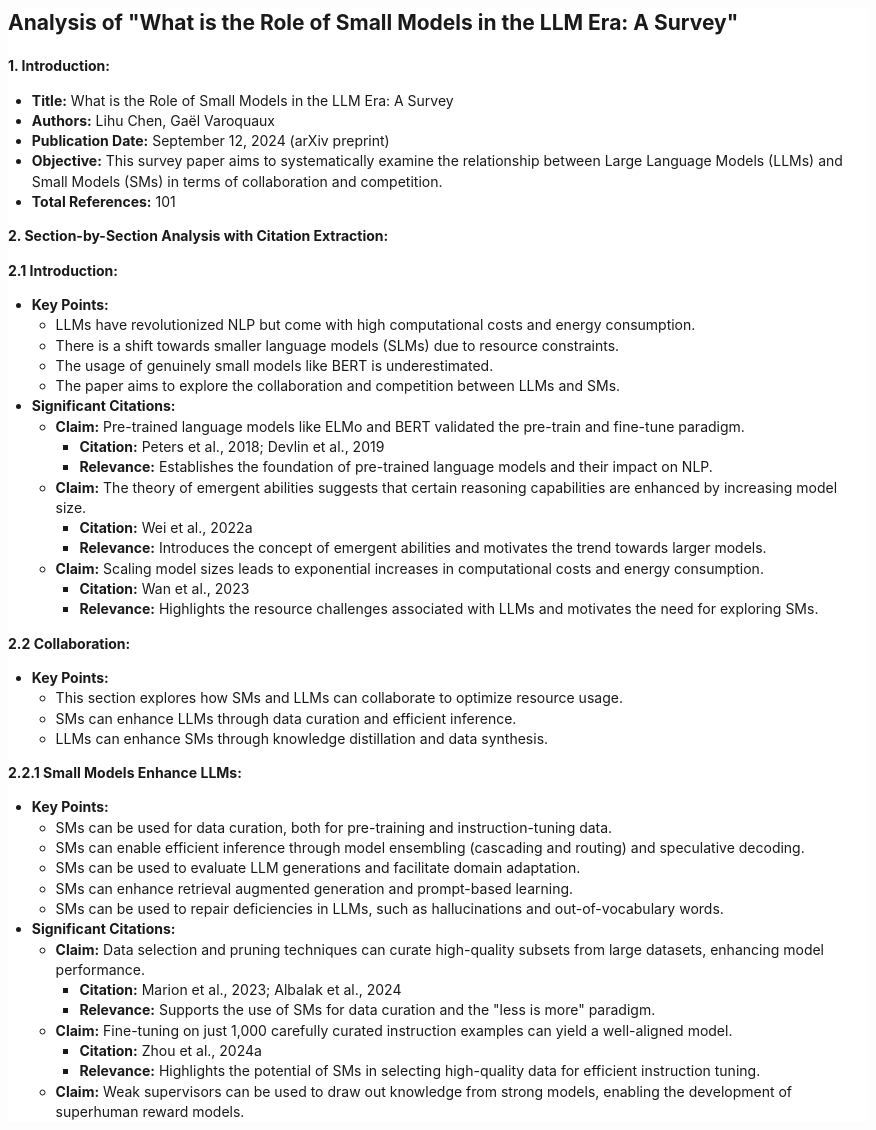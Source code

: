 ## Analysis of "What is the Role of Small Models in the LLM Era: A Survey"

**1. Introduction:**

- **Title:** What is the Role of Small Models in the LLM Era: A Survey
- **Authors:** Lihu Chen, Gaël Varoquaux
- **Publication Date:** September 12, 2024 (arXiv preprint)
- **Objective:** This survey paper aims to systematically examine the relationship between Large Language Models (LLMs) and Small Models (SMs) in terms of collaboration and competition.
- **Total References:** 101

**2. Section-by-Section Analysis with Citation Extraction:**

**2.1 Introduction:**

- **Key Points:**
    - LLMs have revolutionized NLP but come with high computational costs and energy consumption.
    - There is a shift towards smaller language models (SLMs) due to resource constraints.
    - The usage of genuinely small models like BERT is underestimated.
    - The paper aims to explore the collaboration and competition between LLMs and SMs.
- **Significant Citations:**
    - **Claim:** Pre-trained language models like ELMo and BERT validated the pre-train and fine-tune paradigm.
        - **Citation:** Peters et al., 2018; Devlin et al., 2019
        - **Relevance:** Establishes the foundation of pre-trained language models and their impact on NLP.
    - **Claim:** The theory of emergent abilities suggests that certain reasoning capabilities are enhanced by increasing model size.
        - **Citation:** Wei et al., 2022a
        - **Relevance:** Introduces the concept of emergent abilities and motivates the trend towards larger models.
    - **Claim:** Scaling model sizes leads to exponential increases in computational costs and energy consumption.
        - **Citation:** Wan et al., 2023
        - **Relevance:** Highlights the resource challenges associated with LLMs and motivates the need for exploring SMs.

**2.2 Collaboration:**

- **Key Points:**
    - This section explores how SMs and LLMs can collaborate to optimize resource usage.
    - SMs can enhance LLMs through data curation and efficient inference.
    - LLMs can enhance SMs through knowledge distillation and data synthesis.

**2.2.1 Small Models Enhance LLMs:**

- **Key Points:**
    - SMs can be used for data curation, both for pre-training and instruction-tuning data.
    - SMs can enable efficient inference through model ensembling (cascading and routing) and speculative decoding.
    - SMs can be used to evaluate LLM generations and facilitate domain adaptation.
    - SMs can enhance retrieval augmented generation and prompt-based learning.
    - SMs can be used to repair deficiencies in LLMs, such as hallucinations and out-of-vocabulary words.
- **Significant Citations:**
    - **Claim:** Data selection and pruning techniques can curate high-quality subsets from large datasets, enhancing model performance.
        - **Citation:** Marion et al., 2023; Albalak et al., 2024
        - **Relevance:** Supports the use of SMs for data curation and the "less is more" paradigm.
    - **Claim:** Fine-tuning on just 1,000 carefully curated instruction examples can yield a well-aligned model.
        - **Citation:** Zhou et al., 2024a
        - **Relevance:** Highlights the potential of SMs in selecting high-quality data for efficient instruction tuning.
    - **Claim:** Weak supervisors can be used to draw out knowledge from strong models, enabling the development of superhuman reward models.